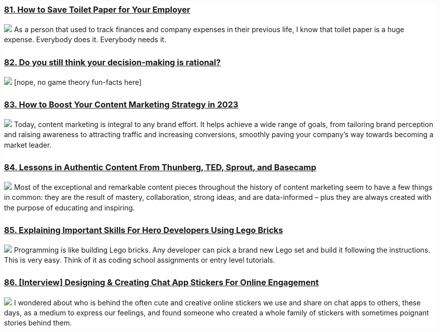 ### [81. How to Save Toilet Paper for Your Employer](https://hackernoon.com/how-to-save-toilet-paper-for-your-employer-9k133ygi)
![](https://cdn.hackernoon.com/drafts/c81f3ysp.png)
As a person that used to track finances and company expenses in their previous life, I know that toilet paper is a huge expense. Everybody does it. Everybody needs it.

### [82. Do you still think your decision-making is rational?](https://hackernoon.com/its-completely-irrational-to-think-decision-making-is-rational-2fabe48dfb4c)
![](https://cdn.hackernoon.com/hn-images/1*ZFhsWIOCNpkw7lmgd-igbQ.png)
[nope, no game theory fun-facts here]

### [83. How to Boost Your Content Marketing Strategy in 2023](https://hackernoon.com/how-to-boost-your-content-marketing-strategy-in-2023)
![](https://cdn.hackernoon.com/images/pmV7CpvUGsPPtrYQQmHTiaMA1ek1-fnn3p6c.jpeg)
Today, content marketing is integral to any brand effort. It helps achieve a wide range of goals, from tailoring brand perception and raising awareness to attracting traffic and increasing conversions, smoothly paving your company’s way towards becoming a market leader. 

### [84. Lessons in Authentic Content From Thunberg, TED, Sprout, and Basecamp](https://hackernoon.com/lessons-in-authentic-content-from-thunberg-ted-sprout-and-basecamp-194w3x1s)
![](https://cdn.hackernoon.com/images/z81x3219.jpg)
Most of the exceptional and remarkable content pieces throughout the history of content marketing seem to have a few things in common: they are the result of mastery, collaboration, strong ideas, and are data-informed – plus they are always created with the purpose of educating and inspiring.

### [85. Explaining Important Skills For Hero Developers Using Lego Bricks](https://hackernoon.com/explaining-important-skills-for-hero-developers-using-lego-bricks-ru9832ax)
![](https://cdn.hackernoon.com/drafts/a61ev36fi.png)
Programming is like building Lego bricks. Any developer can pick a brand new Lego set and build it following the instructions. This is very easy. Think of it as coding school assignments or entry level tutorials.

### [86. [Interview] Designing & Creating Chat App Stickers For Online Engagement](https://hackernoon.com/interview-i-created-online-stickers-for-engagement-on-my-storytelling-platform-y7d93upb)
![](https://firebasestorage.googleapis.com/v0/b/hackernoon-app.appspot.com/o/images%2FzS7Ens3qoUevRb8Om1z17awDmJ93-51273uch.jpeg?alt=media&token=20edd58e-3f5e-4c3d-9e81-07974c66af94)
I wondered about who is behind the often cute and creative online stickers we use and share on chat apps to others, these days, as a medium to express our feelings, and found someone who created a whole family of stickers with sometimes poignant stories behind them. 
